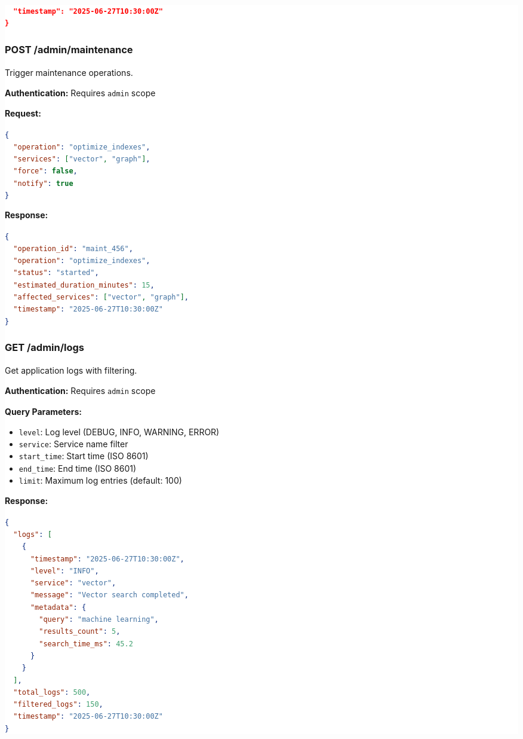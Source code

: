 ```json
  "timestamp": "2025-06-27T10:30:00Z"
}
```

### POST /admin/maintenance

Trigger maintenance operations.

**Authentication:** Requires `admin` scope

**Request:**

```json
{
  "operation": "optimize_indexes",
  "services": ["vector", "graph"],
  "force": false,
  "notify": true
}
```

**Response:**

```json
{
  "operation_id": "maint_456",
  "operation": "optimize_indexes",
  "status": "started",
  "estimated_duration_minutes": 15,
  "affected_services": ["vector", "graph"],
  "timestamp": "2025-06-27T10:30:00Z"
}
```

### GET /admin/logs

Get application logs with filtering.

**Authentication:** Requires `admin` scope

**Query Parameters:**

- `level`: Log level (DEBUG, INFO, WARNING, ERROR)
- `service`: Service name filter
- `start_time`: Start time (ISO 8601)
- `end_time`: End time (ISO 8601)
- `limit`: Maximum log entries (default: 100)

**Response:**

```json
{
  "logs": [
    {
      "timestamp": "2025-06-27T10:30:00Z",
      "level": "INFO",
      "service": "vector",
      "message": "Vector search completed",
      "metadata": {
        "query": "machine learning",
        "results_count": 5,
        "search_time_ms": 45.2
      }
    }
  ],
  "total_logs": 500,
  "filtered_logs": 150,
  "timestamp": "2025-06-27T10:30:00Z"
}
```